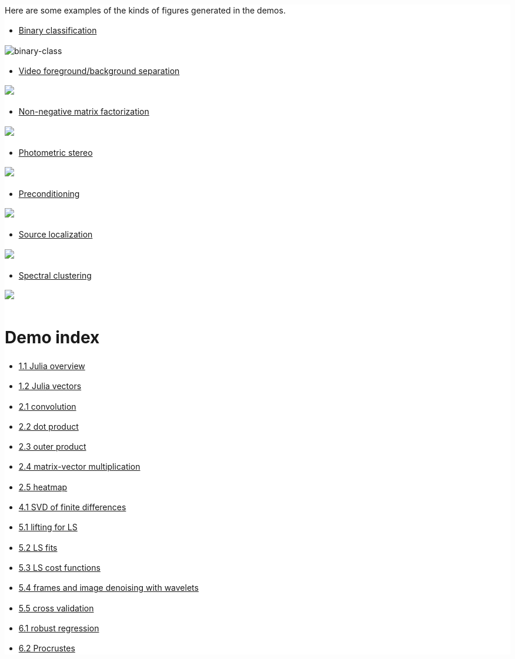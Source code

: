 Here are some examples of the kinds of figures generated in the demos.

- [Binary classification](https://jefffessler.github.io/book-la-demo/generated/demos/09/class01)
<img src="https://github.com/JeffFessler/book-la-data/blob/main/demo-fig/binary-classify.png" alt="binary-class" width="300">

- [Video foreground/background separation](https://jefffessler.github.io/book-la-demo/generated/demos/10/foreback)
<img src="https://github.com/JeffFessler/book-la-data/blob/main/demo-fig/foreground-background.png" alg="pic" width="400">

- [Non-negative matrix factorization](https://jefffessler.github.io/book-la-demo/generated/demos/10/nmf)
<img src="https://github.com/JeffFessler/book-la-data/blob/main/demo-fig/nmf.png" alg="pic" width="400">

- [Photometric stereo](https://jefffessler.github.io/book-la-demo/generated/demos/07/photometric3)
<img src="https://github.com/JeffFessler/book-la-data/blob/main/demo-fig/photometric-stereo.png" alg="pic" width="400">

- [Preconditioning](https://jefffessler.github.io/book-la-demo/generated/demos/09/precon1)
<img src="https://github.com/JeffFessler/book-la-data/blob/main/demo-fig/preconditioning.png" alg="pic" width="400">

- [Source localization](https://jefffessler.github.io/book-la-demo/generated/demos/07/source-local)
<img src="https://github.com/JeffFessler/book-la-data/blob/main/demo-fig/source-localize.png" alg="pic" width="400">

- [Spectral clustering](https://jefffessler.github.io/book-la-demo/generated/demos/08/spectral-cluster)
<img src="https://github.com/JeffFessler/book-la-data/blob/main/demo-fig/spectral-clustering.png" alg="pic" width="400">

# Demo index

- [1.1 Julia overview](https://jefffessler.github.io/book-la-demo/generated/demos/01/1-intro/)
- [1.2 Julia vectors](https://jefffessler.github.io/book-la-demo/generated/demos/01/2-vector/)

- [2.1 convolution](https://jefffessler.github.io/book-la-demo/generated/demos/02/conv-mat)
- [2.2 dot product](https://jefffessler.github.io/book-la-demo/generated/demos/02/dot)
- [2.3 outer product](https://jefffessler.github.io/book-la-demo/generated/demos/02/outer)
- [2.4 matrix-vector multiplication](https://jefffessler.github.io/book-la-demo/generated/demos/02/mul-mat-vec)
- [2.5 heatmap](https://jefffessler.github.io/book-la-demo/generated/demos/02/gauss2d)

- [4.1 SVD of finite differences](https://jefffessler.github.io/book-la-demo/generated/demos/04/svd-diff)

- [5.1 lifting for LS](https://jefffessler.github.io/book-la-demo/generated/demos/05/ls-lift)
- [5.2 LS fits](https://jefffessler.github.io/book-la-demo/generated/demos/05/ls-fit1)
- [5.3 LS cost functions](https://jefffessler.github.io/book-la-demo/generated/demos/05/ls-cost1)
- [5.4 frames and image denoising with wavelets](https://jefffessler.github.io/book-la-demo/generated/demos/05/frame-cycle)
- [5.5 cross validation](https://jefffessler.github.io/book-la-demo/generated/demos/05/ls-cv)

- [6.1 robust regression](https://jefffessler.github.io/book-la-demo/generated/demos/06/robust-regress)
- [6.2 Procrustes](https://jefffessler.github.io/book-la-demo/generated/demos/06/procrustes)
